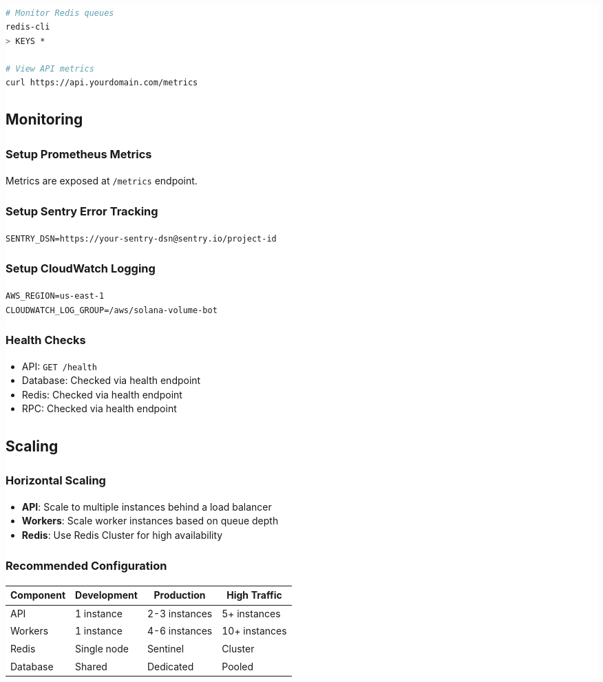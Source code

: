 ```bash
# Monitor Redis queues
redis-cli
> KEYS *

# View API metrics
curl https://api.yourdomain.com/metrics
```

## Monitoring

### Setup Prometheus Metrics

Metrics are exposed at `/metrics` endpoint.

### Setup Sentry Error Tracking

```env
SENTRY_DSN=https://your-sentry-dsn@sentry.io/project-id
```

### Setup CloudWatch Logging

```env
AWS_REGION=us-east-1
CLOUDWATCH_LOG_GROUP=/aws/solana-volume-bot
```

### Health Checks

- API: `GET /health`
- Database: Checked via health endpoint
- Redis: Checked via health endpoint
- RPC: Checked via health endpoint

## Scaling

### Horizontal Scaling

- **API**: Scale to multiple instances behind a load balancer
- **Workers**: Scale worker instances based on queue depth
- **Redis**: Use Redis Cluster for high availability

### Recommended Configuration

| Component | Development | Production | High Traffic |
|-----------|------------|------------|--------------|
| API       | 1 instance | 2-3 instances | 5+ instances |
| Workers   | 1 instance | 4-6 instances | 10+ instances |
| Redis     | Single node | Sentinel | Cluster |
| Database  | Shared | Dedicated | Pooled |
